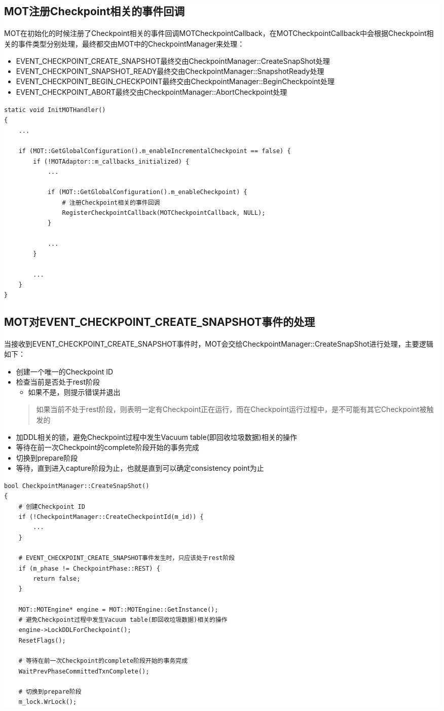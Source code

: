## MOT注册Checkpoint相关的事件回调
MOT在初始化的时候注册了Checkpoint相关的事件回调MOTCheckpointCallback，在MOTCheckpointCallback中会根据Checkpoint相关的事件类型分别处理，最终都交由MOT中的CheckpointManager来处理：
- EVENT_CHECKPOINT_CREATE_SNAPSHOT最终交由CheckpointManager::CreateSnapShot处理
- EVENT_CHECKPOINT_SNAPSHOT_READY最终交由CheckpointManager::SnapshotReady处理
- EVENT_CHECKPOINT_BEGIN_CHECKPOINT最终交由CheckpointManager::BeginCheckpoint处理
- EVENT_CHECKPOINT_ABORT最终交由CheckpointManager::AbortCheckpoint处理
```
static void InitMOTHandler()
{
    ...

    if (MOT::GetGlobalConfiguration().m_enableIncrementalCheckpoint == false) {
        if (!MOTAdaptor::m_callbacks_initialized) {
            ...

            if (MOT::GetGlobalConfiguration().m_enableCheckpoint) {
                # 注册Checkpoint相关的事件回调
                RegisterCheckpointCallback(MOTCheckpointCallback, NULL);
            }

            ...
        }

        ...
    }
}
```

## MOT对EVENT_CHECKPOINT_CREATE_SNAPSHOT事件的处理
当接收到EVENT_CHECKPOINT_CREATE_SNAPSHOT事件时，MOT会交给CheckpointManager::CreateSnapShot进行处理，主要逻辑如下：
- 创建一个唯一的Checkpoint ID
- 检查当前是否处于rest阶段
    - 如果不是，则提示错误并退出
    > 如果当前不处于rest阶段，则表明一定有Checkpoint正在运行，而在Checkpoint运行过程中，是不可能有其它Checkpoint被触发的
- 加DDL相关的锁，避免Checkpoint过程中发生Vacuum table(即回收垃圾数据)相关的操作
- 等待在前一次Checkpoint的complete阶段开始的事务完成
- 切换到prepare阶段
- 等待，直到进入capture阶段为止，也就是直到可以确定consistency point为止

```
bool CheckpointManager::CreateSnapShot()
{
    # 创建Checkpoint ID
    if (!CheckpointManager::CreateCheckpointId(m_id)) {
        ...
    }

    # EVENT_CHECKPOINT_CREATE_SNAPSHOT事件发生时，只应该处于rest阶段
    if (m_phase != CheckpointPhase::REST) {
        return false;
    }

    MOT::MOTEngine* engine = MOT::MOTEngine::GetInstance();
    # 避免Checkpoint过程中发生Vacuum table(即回收垃圾数据)相关的操作
    engine->LockDDLForCheckpoint();
    ResetFlags();

    # 等待在前一次Checkpoint的complete阶段开始的事务完成
    WaitPrevPhaseCommittedTxnComplete();

    # 切换到prepare阶段
    m_lock.WrLock();
```